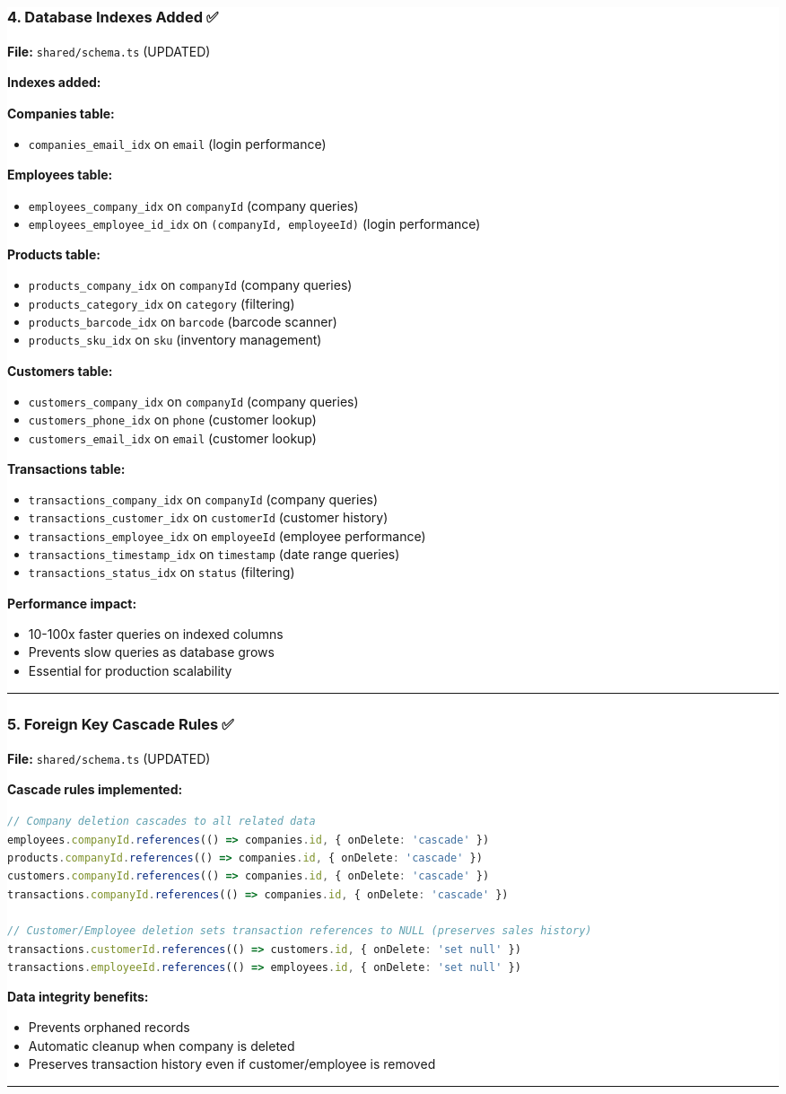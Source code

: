 ### 4. Database Indexes Added ✅
**File:** `shared/schema.ts` (UPDATED)

**Indexes added:**

**Companies table:**
- `companies_email_idx` on `email` (login performance)

**Employees table:**
- `employees_company_idx` on `companyId` (company queries)
- `employees_employee_id_idx` on `(companyId, employeeId)` (login performance)

**Products table:**
- `products_company_idx` on `companyId` (company queries)
- `products_category_idx` on `category` (filtering)
- `products_barcode_idx` on `barcode` (barcode scanner)
- `products_sku_idx` on `sku` (inventory management)

**Customers table:**
- `customers_company_idx` on `companyId` (company queries)
- `customers_phone_idx` on `phone` (customer lookup)
- `customers_email_idx` on `email` (customer lookup)

**Transactions table:**
- `transactions_company_idx` on `companyId` (company queries)
- `transactions_customer_idx` on `customerId` (customer history)
- `transactions_employee_idx` on `employeeId` (employee performance)
- `transactions_timestamp_idx` on `timestamp` (date range queries)
- `transactions_status_idx` on `status` (filtering)

**Performance impact:**
- 10-100x faster queries on indexed columns
- Prevents slow queries as database grows
- Essential for production scalability

---

### 5. Foreign Key Cascade Rules ✅
**File:** `shared/schema.ts` (UPDATED)

**Cascade rules implemented:**

```typescript
// Company deletion cascades to all related data
employees.companyId.references(() => companies.id, { onDelete: 'cascade' })
products.companyId.references(() => companies.id, { onDelete: 'cascade' })
customers.companyId.references(() => companies.id, { onDelete: 'cascade' })
transactions.companyId.references(() => companies.id, { onDelete: 'cascade' })

// Customer/Employee deletion sets transaction references to NULL (preserves sales history)
transactions.customerId.references(() => customers.id, { onDelete: 'set null' })
transactions.employeeId.references(() => employees.id, { onDelete: 'set null' })
```

**Data integrity benefits:**
- Prevents orphaned records
- Automatic cleanup when company is deleted
- Preserves transaction history even if customer/employee is removed

---